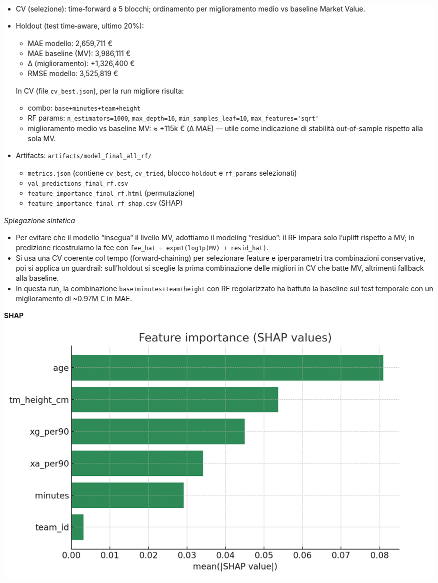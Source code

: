 - CV (selezione): time‑forward a 5 blocchi; ordinamento per miglioramento medio vs baseline Market Value.
- Holdout (test time‑aware, ultimo 20%):
  - MAE modello: 2,659,711 €
  - MAE baseline (MV): 3,986,111 €
  - Δ (miglioramento): +1,326,400 €
  - RMSE modello: 3,525,819 €
  
  In CV (file `cv_best.json`), per la run migliore risulta:
  - combo: `base+minutes+team+height`
  - RF params: `n_estimators=1000`, `max_depth=16`, `min_samples_leaf=10`, `max_features='sqrt'`
  - miglioramento medio vs baseline MV: ≈ +115k € (Δ MAE) — utile come indicazione di stabilità out‑of‑sample rispetto alla sola MV.
- Artifacts: `artifacts/model_final_all_rf/`
  - `metrics.json` (contiene `cv_best`, `cv_tried`, blocco `holdout` e `rf_params` selezionati)
  - `val_predictions_final_rf.csv`
  - `feature_importance_final_rf.html` (permutazione)
  - `feature_importance_final_rf_shap.csv` (SHAP)

_Spiegazione sintetica_
- Per evitare che il modello “insegua” il livello MV, adottiamo il modeling “residuo”: il RF impara solo l’uplift rispetto a MV; in predizione ricostruiamo la fee con `fee_hat = expm1(log1p(MV) + resid_hat)`.
- Si usa una CV coerente col tempo (forward‑chaining) per selezionare feature e iperparametri tra combinazioni conservative, poi si applica un guardrail: sull’holdout si sceglie la prima combinazione delle migliori in CV che batte MV, altrimenti fallback alla baseline.
- In questa run, la combinazione `base+minutes+team+height` con RF regolarizzato ha battuto la baseline sul test temporale con un miglioramento di ~0.97M € in MAE.

**SHAP**
<p align="left">
  <img src="shap_model_final_rf.png" alt="Immagine 1" width="800"/>
</p>
